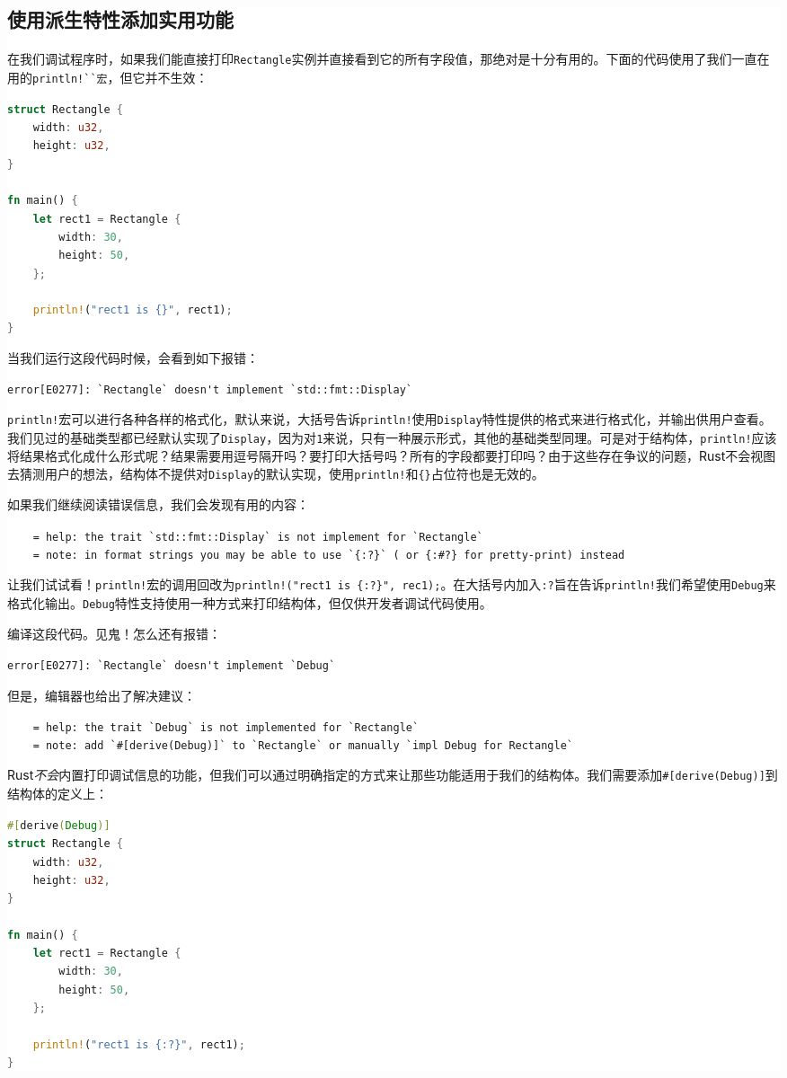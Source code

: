 ## 使用派生特性添加实用功能

在我们调试程序时，如果我们能直接打印`Rectangle`实例并直接看到它的所有字段值，那绝对是十分有用的。下面的代码使用了我们一直在用的`println!``宏`，但它并不生效：

```rust
struct Rectangle {
    width: u32,
    height: u32,
}

fn main() {
    let rect1 = Rectangle {
        width: 30,
        height: 50,
    };

    println!("rect1 is {}", rect1);
}
```

当我们运行这段代码时候，会看到如下报错：

```
error[E0277]: `Rectangle` doesn't implement `std::fmt::Display`
```

`println!`宏可以进行各种各样的格式化，默认来说，大括号告诉`println!`使用`Display`特性提供的格式来进行格式化，并输出供用户查看。我们见过的基础类型都已经默认实现了`Display`，因为对`1`来说，只有一种展示形式，其他的基础类型同理。可是对于结构体，`println!`应该将结果格式化成什么形式呢？结果需要用逗号隔开吗？要打印大括号吗？所有的字段都要打印吗？由于这些存在争议的问题，Rust不会视图去猜测用户的想法，结构体不提供对`Display`的默认实现，使用`println!`和`{}`占位符也是无效的。

如果我们继续阅读错误信息，我们会发现有用的内容：

```
    = help: the trait `std::fmt::Display` is not implement for `Rectangle`
    = note: in format strings you may be able to use `{:?}` ( or {:#?} for pretty-print) instead
```

让我们试试看！`println!`宏的调用回改为`println!("rect1 is {:?}", rec1);`。在大括号内加入`:?`旨在告诉`println!`我们希望使用`Debug`来格式化输出。`Debug`特性支持使用一种方式来打印结构体，但仅供开发者调试代码使用。

编译这段代码。见鬼！怎么还有报错：

```
error[E0277]: `Rectangle` doesn't implement `Debug`
```

但是，编辑器也给出了解决建议：

```
    = help: the trait `Debug` is not implemented for `Rectangle`
    = note: add `#[derive(Debug)]` to `Rectangle` or manually `impl Debug for Rectangle`
```

Rust*不会*内置打印调试信息的功能，但我们可以通过明确指定的方式来让那些功能适用于我们的结构体。我们需要添加`#[derive(Debug)]`到结构体的定义上：

```rust
#[derive(Debug)]
struct Rectangle {
    width: u32,
    height: u32,
}

fn main() {
    let rect1 = Rectangle {
        width: 30,
        height: 50,
    };

    println!("rect1 is {:?}", rect1);
}
```
